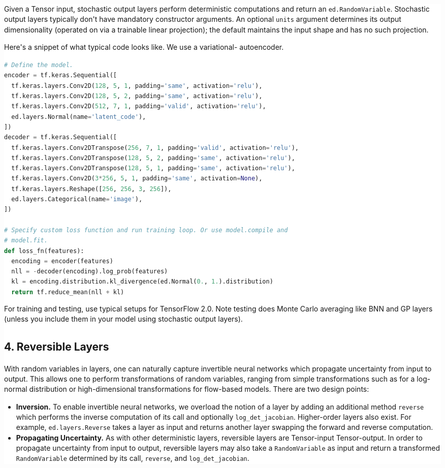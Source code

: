 Given a Tensor input, stochastic output layers perform deterministic
computations and return an `ed.RandomVariable`.  Stochastic output layers
typically don't have mandatory constructor arguments. An optional `units`
argument determines its output dimensionality (operated on via a trainable
linear projection); the default maintains the input shape and has no such
projection.

Here's a snippet of what typical code looks like. We use a variational-
autoencoder.

```python
# Define the model.
encoder = tf.keras.Sequential([
  tf.keras.layers.Conv2D(128, 5, 1, padding='same', activation='relu'),
  tf.keras.layers.Conv2D(128, 5, 2, padding='same', activation='relu'),
  tf.keras.layers.Conv2D(512, 7, 1, padding='valid', activation='relu'),
  ed.layers.Normal(name='latent_code'),
])
decoder = tf.keras.Sequential([
  tf.keras.layers.Conv2DTranspose(256, 7, 1, padding='valid', activation='relu'),
  tf.keras.layers.Conv2DTranspose(128, 5, 2, padding='same', activation='relu'),
  tf.keras.layers.Conv2DTranspose(128, 5, 1, padding='same', activation='relu'),
  tf.keras.layers.Conv2D(3*256, 5, 1, padding='same', activation=None),
  tf.keras.layers.Reshape([256, 256, 3, 256]),
  ed.layers.Categorical(name='image'),
])

# Specify custom loss function and run training loop. Or use model.compile and
# model.fit.
def loss_fn(features):
  encoding = encoder(features)
  nll = -decoder(encoding).log_prob(features)
  kl = encoding.distribution.kl_divergence(ed.Normal(0., 1.).distribution)
  return tf.reduce_mean(nll + kl)
```

For training and testing, use typical setups for TensorFlow 2.0. Note testing
does Monte Carlo averaging like BNN and GP layers (unless you include them
in your model using stochastic output layers).

## 4. Reversible Layers

With random variables in layers, one can naturally capture invertible neural
networks which propagate uncertainty from input to output. This allows one to
perform transformations of random variables, ranging from simple transformations
such as for a log-normal distribution or high-dimensional transformations for
flow-based models. There are two design points:

* __Inversion.__ To enable invertible neural networks, we overload the notion of a layer by adding an additional method `reverse` which performs the inverse computation of its call and optionally `log_det_jacobian`. Higher-order layers also exist. For example, `ed.layers.Reverse` takes a layer as input and returns another layer swapping the forward and reverse computation.
* __Propagating Uncertainty.__ As with other deterministic layers, reversible layers are Tensor-input Tensor-output. In order to propagate uncertainty from input to output, reversible layers may also take a `RandomVariable` as input and return a transformed `RandomVariable` determined by its call, `reverse`, and `log_det_jacobian`.
